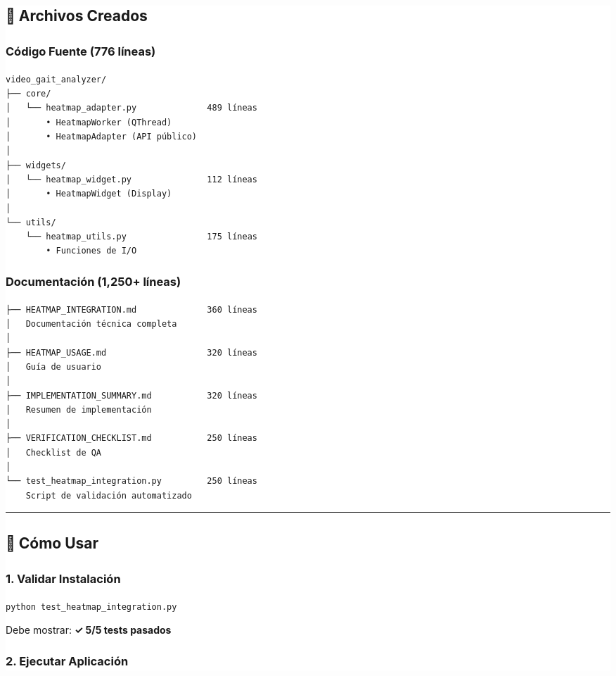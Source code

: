 
## 📁 Archivos Creados

### Código Fuente (776 líneas)

```
video_gait_analyzer/
├── core/
│   └── heatmap_adapter.py              489 líneas
│       • HeatmapWorker (QThread)
│       • HeatmapAdapter (API público)
│
├── widgets/
│   └── heatmap_widget.py               112 líneas
│       • HeatmapWidget (Display)
│
└── utils/
    └── heatmap_utils.py                175 líneas
        • Funciones de I/O
```

### Documentación (1,250+ líneas)

```
├── HEATMAP_INTEGRATION.md              360 líneas
│   Documentación técnica completa
│
├── HEATMAP_USAGE.md                    320 líneas
│   Guía de usuario
│
├── IMPLEMENTATION_SUMMARY.md           320 líneas
│   Resumen de implementación
│
├── VERIFICATION_CHECKLIST.md           250 líneas
│   Checklist de QA
│
└── test_heatmap_integration.py         250 líneas
    Script de validación automatizado
```

---

## 🚀 Cómo Usar

### 1. Validar Instalación

```bash
python test_heatmap_integration.py
```

Debe mostrar: **✓ 5/5 tests pasados**

### 2. Ejecutar Aplicación
